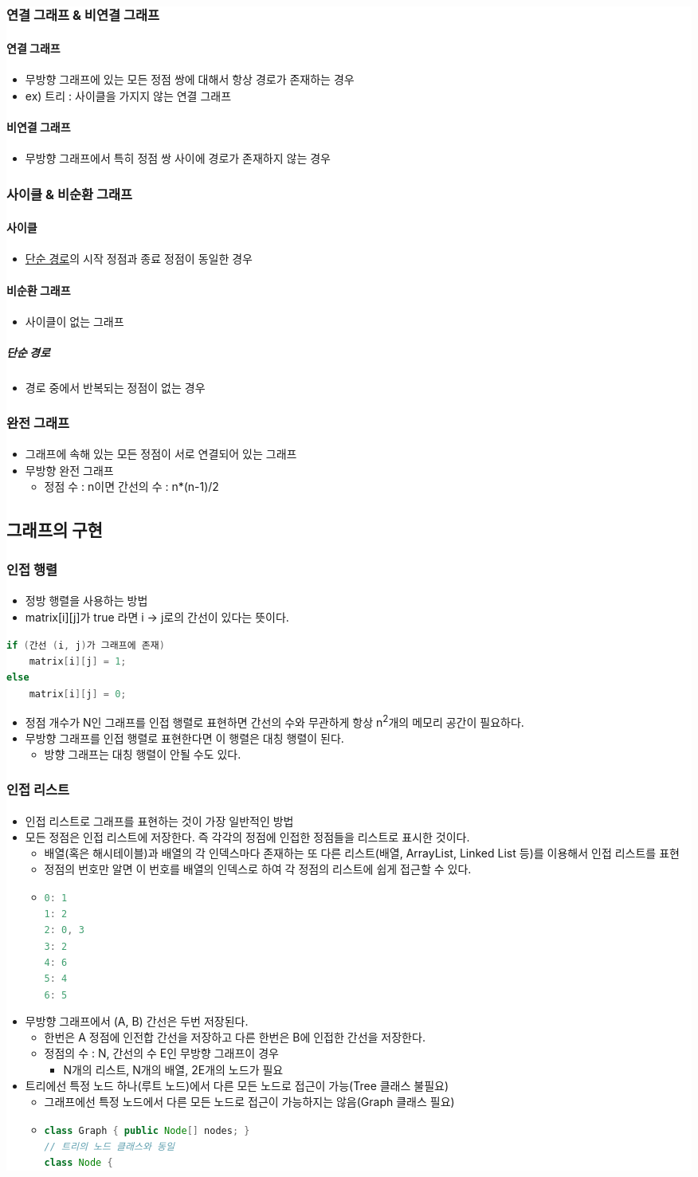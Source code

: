 ### 연결 그래프 & 비연결 그래프
#### 연결 그래프
+ 무방향 그래프에 있는 모든 정점 쌍에 대해서 항상 경로가 존재하는 경우
+ ex) 트리 : 사이클을 가지지 않는 연결 그래프

#### 비연결 그래프
+ 무방향 그래프에서 특히 정점 쌍 사이에 경로가 존재하지 않는 경우

### 사이클 & 비순환 그래프
#### 사이클
+ [단순 경로](#단순-경로)의 시작 정점과 종료 정점이 동일한 경우

#### 비순환 그래프
+ 사이클이 없는 그래프

##### 단순 경로
+ 경로 중에서 반복되는 정점이 없는 경우

### 완전 그래프
+ 그래프에 속해 있는 모든 정점이 서로 연결되어 있는 그래프
+ 무방향 완전 그래프
    + 정점 수 : n이면 간선의 수 : n*(n-1)/2

## 그래프의 구현
### 인접 행렬
+ 정방 행렬을 사용하는 방법
+ matrix[i][j]가 true 라면 i -> j로의 간선이 있다는 뜻이다.
```java
if (간선 (i, j)가 그래프에 존재)
    matrix[i][j] = 1;
else
    matrix[i][j] = 0;
```
+ 정점 개수가 N인 그래프를 인접 행렬로 표현하면 간선의 수와 무관하게 항상 n<sup>2</sup>개의 메모리 공간이 필요하다.
+ 무방향 그래프를 인접 행렬로 표현한다면 이 행렬은 대칭 행렬이 된다.
    + 방향 그래프는 대칭 행렬이 안될 수도 있다.
### 인접 리스트
+ 인접 리스트로 그래프를 표현하는  것이 가장 일반적인 방법
+ 모든 정점은 인접 리스트에 저장한다. 즉 각각의 정점에 인접한 정점들을 리스트로 표시한 것이다.
    + 배열(혹은 해시테이블)과 배열의 각 인덱스마다 존재하는 또 다른 리스트(배열, ArrayList, Linked List 등)를 이용해서 인접 리스트를 표현
    + 정점의 번호만 알면 이 번호를 배열의 인덱스로 하여 각 정점의 리스트에 쉽게 접근할 수 있다.
    + ```java
      0: 1
      1: 2
      2: 0, 3
      3: 2
      4: 6
      5: 4
      6: 5
      ```
+ 무방향 그래프에서 (A, B) 간선은 두번 저장된다.
    + 한번은 A 정점에 인전합 간선을 저장하고 다른 한번은 B에 인접한 간선을 저장한다.
    + 정점의 수 : N, 간선의 수 E인 무방향 그래프이 경우
        + N개의 리스트, N개의 배열, 2E개의 노드가 필요
+ 트리에선 특정 노드 하나(루트 노드)에서 다른 모든 노드로 접근이 가능(Tree 클래스 불필요)
    + 그래프에선 특정 노드에서 다른 모든 노드로 접근이 가능하지는 않음(Graph 클래스 필요)
    + ```java
      class Graph { public Node[] nodes; }
      // 트리의 노드 클래스와 동일
      class Node {